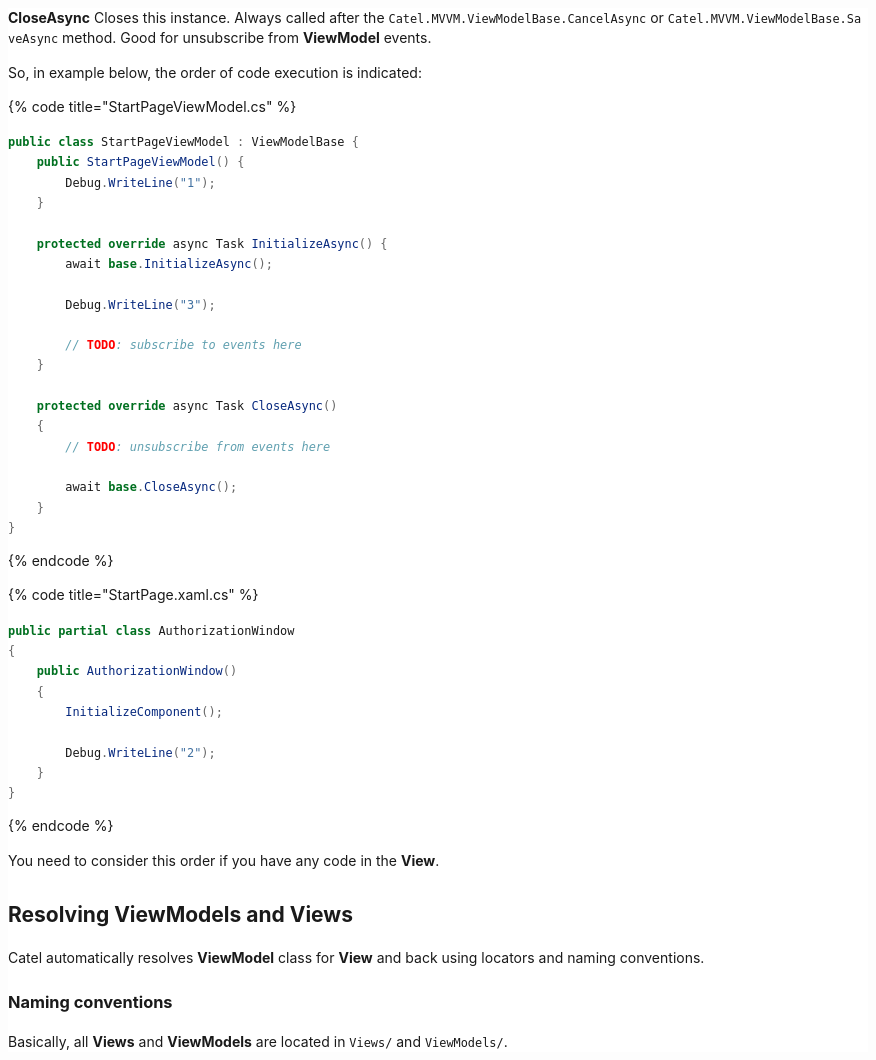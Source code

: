 **CloseAsync** Closes this instance. Always called after the `Catel.MVVM.ViewModelBase.CancelAsync` or `Catel.MVVM.ViewModelBase.SaveAsync` method. Good for unsubscribe from **ViewModel** events.

So, in example below, the order of code execution is indicated:

{% code title="StartPageViewModel.cs" %}
```csharp
public class StartPageViewModel : ViewModelBase {
    public StartPageViewModel() {
        Debug.WriteLine("1");
    }
    
    protected override async Task InitializeAsync() {
        await base.InitializeAsync();
        
        Debug.WriteLine("3");
        
        // TODO: subscribe to events here
    }

    protected override async Task CloseAsync()
    {
        // TODO: unsubscribe from events here

        await base.CloseAsync();
    }
}
```
{% endcode %}

{% code title="StartPage.xaml.cs" %}
```csharp
public partial class AuthorizationWindow
{
    public AuthorizationWindow()
    {
        InitializeComponent();

        Debug.WriteLine("2");
    }
}
```
{% endcode %}

You need to consider this order if you have any code in the **View**.

## Resolving ViewModels and Views

Catel automatically resolves **ViewModel** class for **View** and back using locators and naming conventions.

### Naming conventions

Basically, all **Views** and **ViewModels** are located in `Views/` and `ViewModels/`.&#x20;
